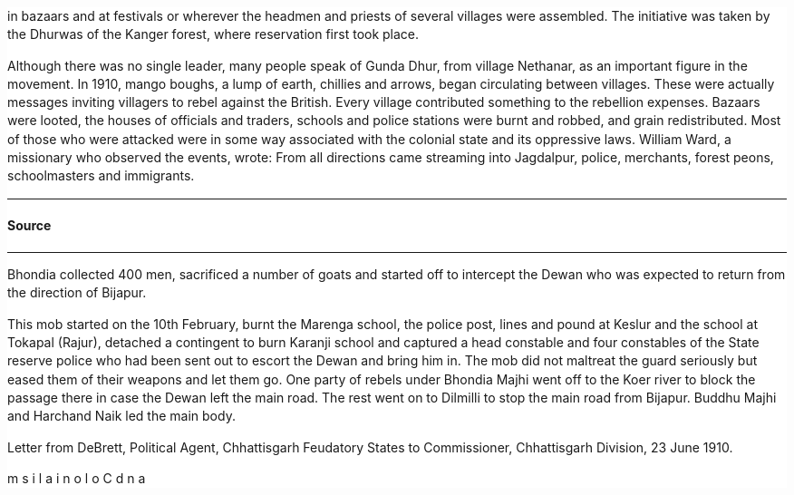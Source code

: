 in bazaars and at festivals or wherever the headmen and priests of
several villages were assembled. The initiative was taken by the
Dhurwas of the Kanger forest, where reservation first took place.

Although there was no single leader, many people speak of Gunda
Dhur, from village Nethanar, as an important figure in the
movement. In 1910, mango boughs, a lump of earth, chillies and
arrows, began circulating between villages. These were actually
messages inviting villagers to rebel against the British. Every village
contributed something to the rebellion expenses. Bazaars were looted,
the houses of officials and traders, schools and police stations were
burnt and robbed, and grain redistributed. Most of those who were
attacked were in some way associated with the colonial state and its
oppressive laws. William Ward, a missionary who observed the events,
wrote: From all directions came streaming into Jagdalpur, police,
merchants, forest peons, schoolmasters and immigrants.

---
#### Source

---

Bhondia collected 400 men, sacrificed a
number of goats and started off to
intercept the Dewan who was expected
to return from the direction of Bijapur.

This mob started on the 10th February,
burnt the Marenga school, the police
post, lines and pound at Keslur and the
school at Tokapal (Rajur), detached a
contingent to burn Karanji school and
captured a head constable and four
constables of the State reserve police
who had been sent out to escort the
Dewan and bring him in. The mob did
not maltreat the guard seriously but
eased them of their weapons and let
them go. One party of rebels under
Bhondia Majhi went off to the Koer river
to block the passage there in case the
Dewan left the main road. The rest went
on to Dilmilli to stop the main road from
Bijapur. Buddhu Majhi and Harchand Naik
led the main body.

Letter from DeBrett, Political Agent,
Chhattisgarh Feudatory States to
Commissioner, Chhattisgarh Division, 23
June 1910.

m
s
i
l
a
i
n
o
l
o
C
d
n
a
